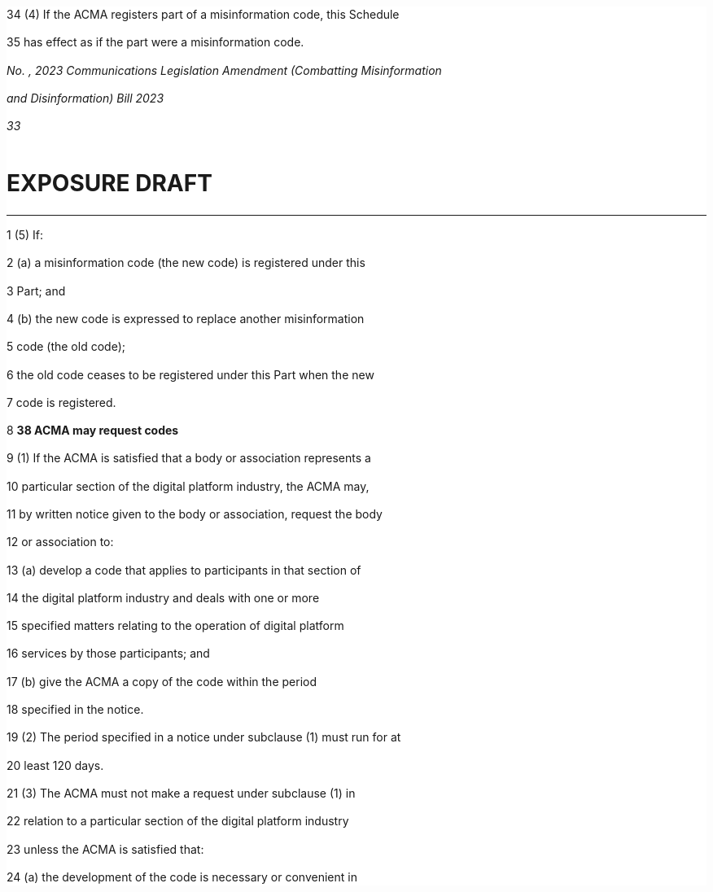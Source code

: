 34 (4) If the ACMA registers part of a misinformation code, this Schedule

35 has effect as if the part were a misinformation code.


_No.  , 2023_ _Communications Legislation Amendment (Combatting Misinformation_

_and Disinformation) Bill 2023_


_33_


# EXPOSURE DRAFT


-----

1 (5) If:

2 (a) a misinformation code (the new code) is registered under this

3 Part; and

4 (b) the new code is expressed to replace another misinformation

5 code (the old code);

6 the old code ceases to be registered under this Part when the new

7 code is registered.

8 **38 ACMA may request codes**

9 (1) If the ACMA is satisfied that a body or association represents a

10 particular section of the digital platform industry, the ACMA may,

11 by written notice given to the body or association, request the body

12 or association to:

13 (a) develop a code that applies to participants in that section of

14 the digital platform industry and deals with one or more

15 specified matters relating to the operation of digital platform

16 services by those participants; and

17 (b) give the ACMA a copy of the code within the period

18 specified in the notice.

19 (2) The period specified in a notice under subclause (1) must run for at

20 least 120 days.

21 (3) The ACMA must not make a request under subclause (1) in

22 relation to a particular section of the digital platform industry

23 unless the ACMA is satisfied that:

24 (a) the development of the code is necessary or convenient in
